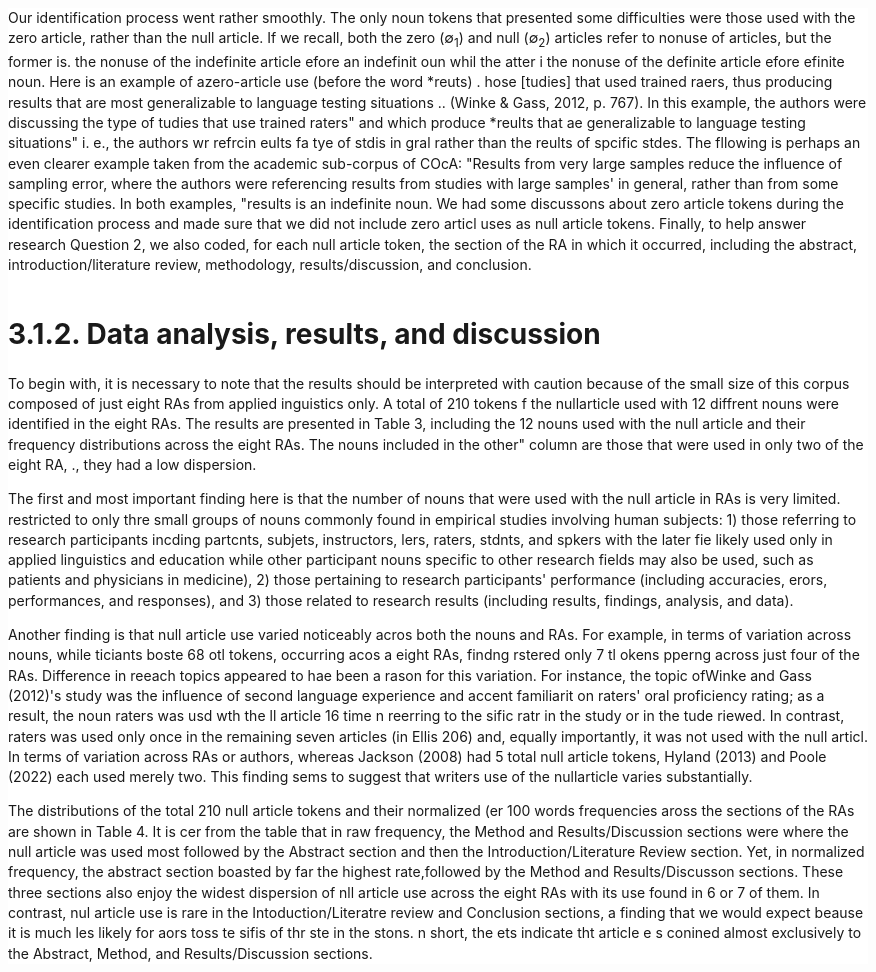 Our identification process went rather smoothly. The only noun tokens that presented some difficulties were those used with the zero article, rather than the null article. If we recall, both the zero $( \emptyset _ { 1 } )$ and null $( \emptyset _ { 2 } )$ articles refer to nonuse of articles, but the former is. the nonuse of the indefinite article efore an indefinit oun whil the atter i the nonuse of the definite article efore efinite noun. Here is an example of azero-article use (before the word \*reuts) . hose [tudies] that used trained raers, thus producing results that are most generalizable to language testing situations .. (Winke & Gass, 2012, p. 767). In this example, the authors were discussing the type of tudies that use trained raters" and which produce \*reults that ae generalizable to language testing situations" i. e., the authors wr refrcin eults fa tye of stdis in gral rather than the reults of spcific stdes. The fllowing is perhaps an even clearer example taken from the academic sub-corpus of COcA: "Results from very large samples reduce the influence of sampling error, where the authors were referencing results from studies with large samples' in general, rather than from some specific studies. In both examples, "results is an indefinite noun. We had some discussons about zero article tokens during the identification process and made sure that we did not include zero articl uses as null article tokens. Finally, to help answer research Question 2, we also coded, for each null article token, the section of the RA in which it occurred, including the abstract, introduction/literature review, methodology, results/discussion, and conclusion.

# 3.1.2. Data analysis, results, and discussion

To begin with, it is necessary to note that the results should be interpreted with caution because of the small size of this corpus composed of just eight RAs from applied inguistics only. A total of 210 tokens f the nullarticle used with 12 diffrent nouns were identified in the eight RAs. The results are presented in Table 3, including the 12 nouns used with the null article and their frequency distributions across the eight RAs. The nouns included in the other" column are those that were used in only two of the eight RA, ., they had a low dispersion.

The first and most important finding here is that the number of nouns that were used with the null article in RAs is very limited. restricted to only thre small groups of nouns commonly found in empirical studies involving human subjects: 1) those referring to research participants incding partcnts, subjets, instructors, lers, raters, stdnts, and spkers with the later fie likely used only in applied linguistics and education while other participant nouns specific to other research fields may also be used, such as patients and physicians in medicine), 2) those pertaining to research participants' performance (including accuracies, erors, performances, and responses), and 3) those related to research results (including results, findings, analysis, and data).

Another finding is that null article use varied noticeably acros both the nouns and RAs. For example, in terms of variation across nouns, while ticiants boste 68 otl tokens, occurring acos a eight RAs, findng rstered only 7 tl okens pperng across just four of the RAs. Difference in reeach topics appeared to hae been a rason for this variation. For instance, the topic ofWinke and Gass (2012)'s study was the influence of second language experience and accent familiarit on raters' oral proficiency rating; as a result, the noun raters was usd wth the ll article 16 time n reerring to the sific ratr in the study or in the tude riewed. In contrast, raters was used only once in the remaining seven articles (in Ellis 206) and, equally importantly, it was not used with the null articl. In terms of variation across RAs or authors, whereas Jackson (2008) had 5 total null article tokens, Hyland (2013) and Poole (2022) each used merely two. This finding sems to suggest that writers use of the nullarticle varies substantially.

The distributions of the total 210 null article tokens and their normalized (er 100 words frequencies aross the sections of the RAs are shown in Table 4. It is cer from the table that in raw frequency, the Method and Results/Discussion sections were where the null article was used most followed by the Abstract section and then the Introduction/Literature Review section. Yet, in normalized frequency, the abstract section boasted by far the highest rate,followed by the Method and Results/Discusson sections. These three sections also enjoy the widest dispersion of nll article use across the eight RAs with its use found in 6 or 7 of them. In contrast, nul article use is rare in the Intoduction/Literatre review and Conclusion sections, a finding that we would expect beause it is much les likely for aors toss te sifis of thr ste in the stons. n short, the ets indicate tht  article e s conined almost exclusively to the Abstract, Method, and Results/Discussion sections.
